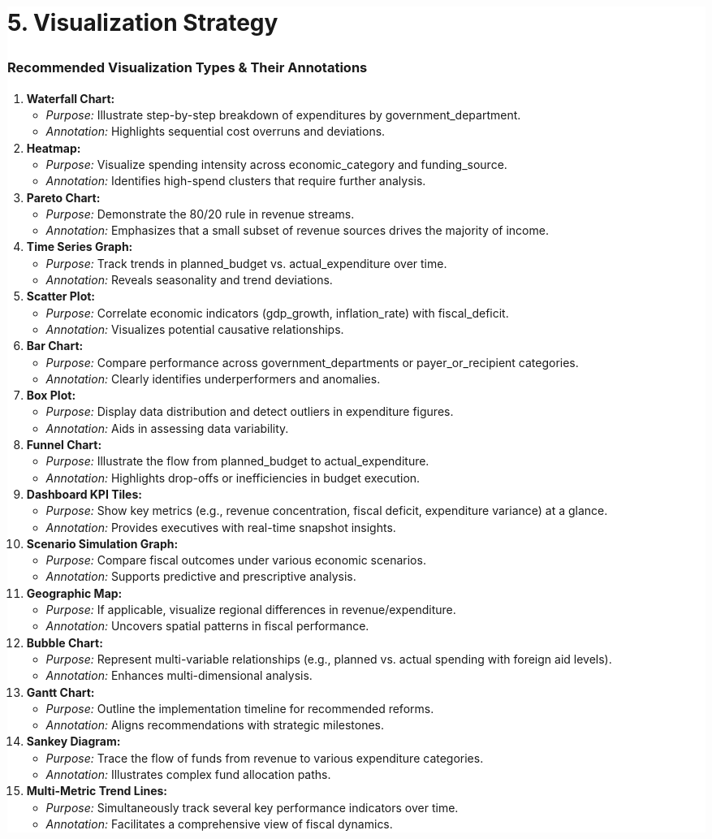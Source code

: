 
# 5. Visualization Strategy

### **Recommended Visualization Types & Their Annotations**
1. **Waterfall Chart:**  
   - *Purpose:* Illustrate step-by-step breakdown of expenditures by government_department.  
   - *Annotation:* Highlights sequential cost overruns and deviations.
2. **Heatmap:**  
   - *Purpose:* Visualize spending intensity across economic_category and funding_source.  
   - *Annotation:* Identifies high-spend clusters that require further analysis.
3. **Pareto Chart:**  
   - *Purpose:* Demonstrate the 80/20 rule in revenue streams.  
   - *Annotation:* Emphasizes that a small subset of revenue sources drives the majority of income.
4. **Time Series Graph:**  
   - *Purpose:* Track trends in planned_budget vs. actual_expenditure over time.  
   - *Annotation:* Reveals seasonality and trend deviations.
5. **Scatter Plot:**  
   - *Purpose:* Correlate economic indicators (gdp_growth, inflation_rate) with fiscal_deficit.  
   - *Annotation:* Visualizes potential causative relationships.
6. **Bar Chart:**  
   - *Purpose:* Compare performance across government_departments or payer_or_recipient categories.  
   - *Annotation:* Clearly identifies underperformers and anomalies.
7. **Box Plot:**  
   - *Purpose:* Display data distribution and detect outliers in expenditure figures.  
   - *Annotation:* Aids in assessing data variability.
8. **Funnel Chart:**  
   - *Purpose:* Illustrate the flow from planned_budget to actual_expenditure.  
   - *Annotation:* Highlights drop-offs or inefficiencies in budget execution.
9. **Dashboard KPI Tiles:**  
   - *Purpose:* Show key metrics (e.g., revenue concentration, fiscal deficit, expenditure variance) at a glance.  
   - *Annotation:* Provides executives with real-time snapshot insights.
10. **Scenario Simulation Graph:**  
    - *Purpose:* Compare fiscal outcomes under various economic scenarios.  
    - *Annotation:* Supports predictive and prescriptive analysis.
11. **Geographic Map:**  
    - *Purpose:* If applicable, visualize regional differences in revenue/expenditure.  
    - *Annotation:* Uncovers spatial patterns in fiscal performance.
12. **Bubble Chart:**  
    - *Purpose:* Represent multi-variable relationships (e.g., planned vs. actual spending with foreign aid levels).  
    - *Annotation:* Enhances multi-dimensional analysis.
13. **Gantt Chart:**  
    - *Purpose:* Outline the implementation timeline for recommended reforms.  
    - *Annotation:* Aligns recommendations with strategic milestones.
14. **Sankey Diagram:**  
    - *Purpose:* Trace the flow of funds from revenue to various expenditure categories.  
    - *Annotation:* Illustrates complex fund allocation paths.
15. **Multi-Metric Trend Lines:**  
    - *Purpose:* Simultaneously track several key performance indicators over time.  
    - *Annotation:* Facilitates a comprehensive view of fiscal dynamics.
